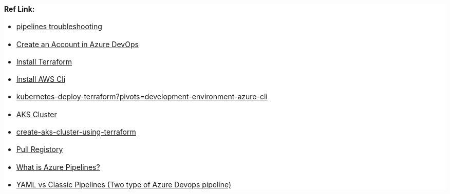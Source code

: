 **Ref Link:**

* [pipelines troubleshooting](https://learn.microsoft.com/en-us/azure/devops/pipelines/troubleshooting/troubleshooting?view=azure-devops)
    
* [Create an Account in Azure DevOps](https://www.youtube.com/watch?v=A91difri0BQ)
    
* [Install Terraform](https://developer.hashicorp.com/terraform/tutorials/aws-get-started/install-cli)
    
* [Install AWS Cli](https://docs.aws.amazon.com/cli/latest/userguide/getting-started-install.html)
    
* [kubernetes-deploy-terraform?pivots=development-environment-azure-cli](https://learn.microsoft.com/en-us/azure/aks/learn/quick-kubernetes-deploy-terraform?pivots=development-environment-azure-cli)
    
* [AKS Cluster](https://developer.hashicorp.com/terraform/tutorials/kubernetes/aks)
    
* [create-aks-cluster-using-terraform](https://stacksimplify.com/azure-aks/create-aks-cluster-using-terraform/)
    
* [Pull Registory](https://kubernetes.io/docs/tasks/configure-pod-container/pull-image-private-registry/)
    
* [What is Azure Pipelines?](https://learn.microsoft.com/en-us/azure/devops/pipelines/get-started/what-is-azure-pipelines?view=azure-devops)
    
* [YAML vs Classic Pipelines (Two type of Azure Devops pipeline)](https://learn.microsoft.com/en-us/azure/devops/pipelines/get-started/pipelines-get-started?view=azure-devops)